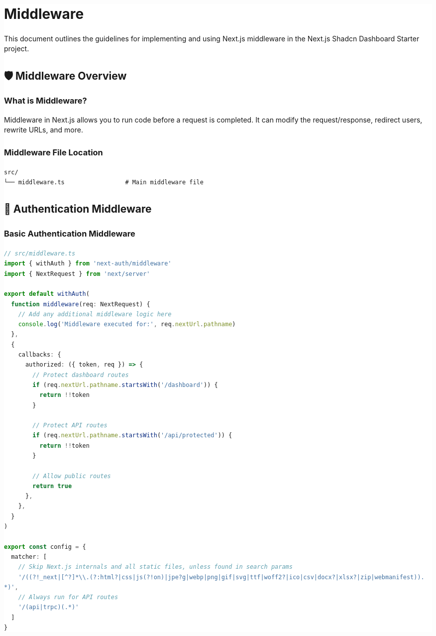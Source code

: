 # Middleware

This document outlines the guidelines for implementing and using Next.js middleware in the Next.js Shadcn Dashboard Starter project.

## 🛡️ Middleware Overview

### What is Middleware?
Middleware in Next.js allows you to run code before a request is completed. It can modify the request/response, redirect users, rewrite URLs, and more.

### Middleware File Location
```
src/
└── middleware.ts                 # Main middleware file
```

## 🔐 Authentication Middleware

### Basic Authentication Middleware
```typescript
// src/middleware.ts
import { withAuth } from 'next-auth/middleware'
import { NextRequest } from 'next/server'

export default withAuth(
  function middleware(req: NextRequest) {
    // Add any additional middleware logic here
    console.log('Middleware executed for:', req.nextUrl.pathname)
  },
  {
    callbacks: {
      authorized: ({ token, req }) => {
        // Protect dashboard routes
        if (req.nextUrl.pathname.startsWith('/dashboard')) {
          return !!token
        }
        
        // Protect API routes
        if (req.nextUrl.pathname.startsWith('/api/protected')) {
          return !!token
        }
        
        // Allow public routes
        return true
      },
    },
  }
)

export const config = {
  matcher: [
    // Skip Next.js internals and all static files, unless found in search params
    '/((?!_next|[^?]*\\.(?:html?|css|js(?!on)|jpe?g|webp|png|gif|svg|ttf|woff2?|ico|csv|docx?|xlsx?|zip|webmanifest)).*)',
    // Always run for API routes
    '/(api|trpc)(.*)'
  ]
}
```
